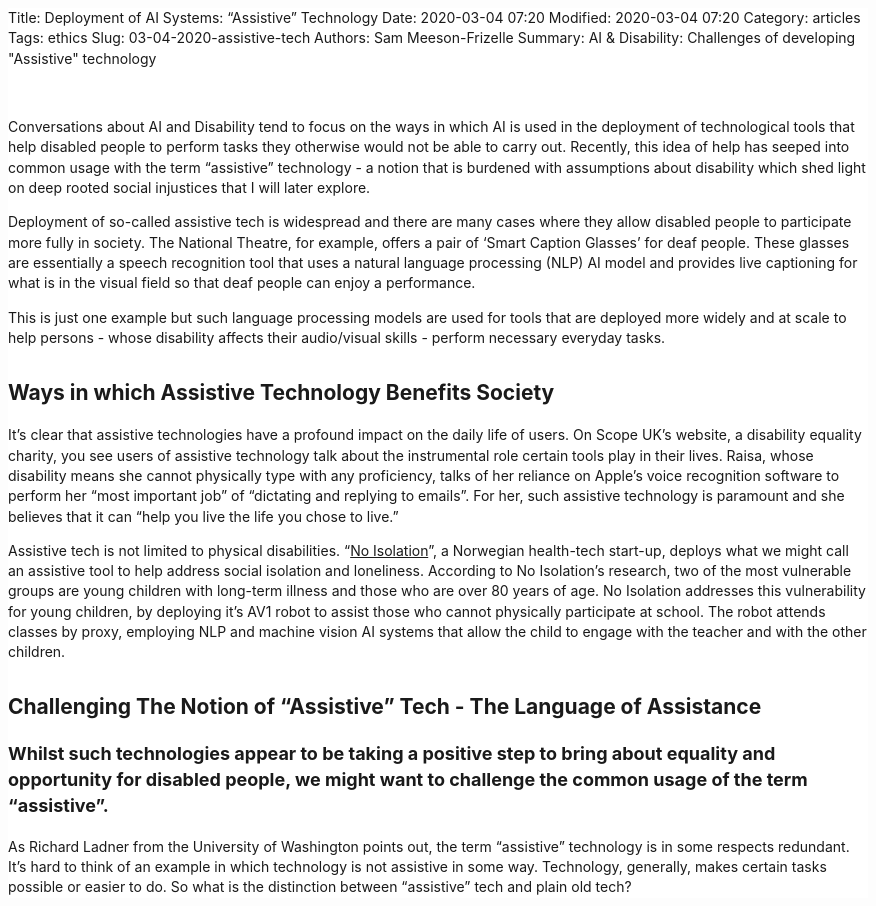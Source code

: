 Title: Deployment of AI Systems: “Assistive” Technology
Date: 2020-03-04 07:20
Modified: 2020-03-04 07:20
Category: articles
Tags: ethics
Slug: 03-04-2020-assistive-tech
Authors: Sam Meeson-Frizelle
Summary: AI & Disability: Challenges of developing "Assistive" technology

<br>

Conversations about AI and Disability tend to focus on the ways in which AI is used in the deployment of technological tools that help disabled people to perform tasks they otherwise would not be able to carry out. Recently, this idea of help has seeped into common usage with the term “assistive” technology - a notion that is burdened with assumptions about disability which shed light on deep rooted social injustices that I will later explore.

Deployment of so-called assistive tech is widespread and there are many cases where they allow disabled people to participate more fully in society. The National Theatre, for example, offers a pair of ‘Smart Caption Glasses’ for deaf people. These glasses are essentially a speech recognition tool that uses a natural language processing (NLP) AI model and provides live captioning for what is in the visual field so that deaf people can enjoy a performance. 

This is just one example but such language processing models are used for tools that are deployed more widely and at scale to help persons - whose disability affects their audio/visual skills - perform necessary everyday tasks.

## Ways in which Assistive Technology Benefits Society

It’s clear that assistive technologies have a profound impact on the daily life of users. On Scope UK’s website, a disability equality charity, you see users of assistive technology talk about the instrumental role certain tools play in their lives. Raisa, whose disability means she cannot physically type with any proficiency, talks of her reliance on Apple’s voice recognition software to perform her “most important job” of “dictating and replying to emails”. For her, such assistive technology is paramount and she believes that it can “help you live the life you chose to live.”

Assistive tech is not limited to physical disabilities. “[No Isolation](http://noisolation.com)”, a Norwegian health-tech start-up, deploys what we might call an assistive tool to help address social isolation and loneliness. According to No Isolation’s research, two of the most vulnerable groups are young children with long-term illness and those who are over 80 years of age. No Isolation addresses this vulnerability for young children, by deploying it’s AV1 robot to assist those who cannot physically participate at school. The robot attends classes by proxy, employing NLP and machine vision AI systems that allow the child to engage with the teacher and with the other children.  

## Challenging The Notion of “Assistive” Tech - The Language of Assistance

<p style="font-size: 18px;font-weight: bold">Whilst such technologies appear to be taking a positive step to bring about equality and opportunity for disabled people, we might want to challenge the common usage of the term “assistive”. </p>

As Richard Ladner from the University of Washington points out, the term “assistive” technology is in some respects redundant. It’s hard to think of an example in which technology is not assistive in some way. Technology, generally, makes certain tasks possible or easier to do. So what is the distinction between  “assistive” tech and plain old tech?
